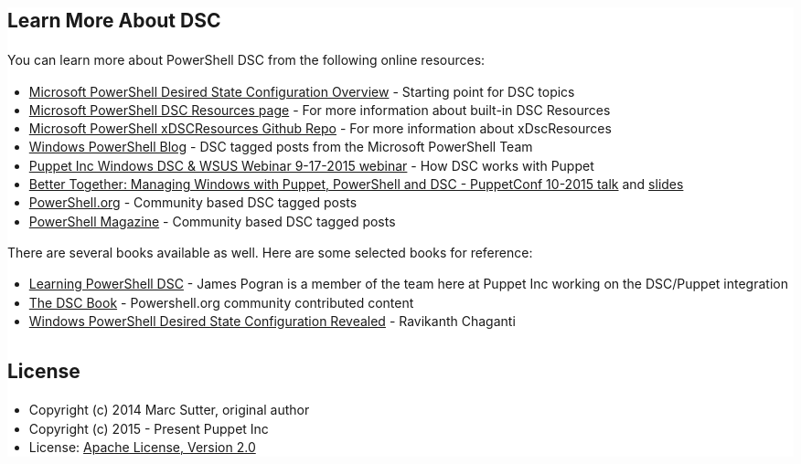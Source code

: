 ## Learn More About DSC

You can learn more about PowerShell DSC from the following online resources:

- [Microsoft PowerShell Desired State Configuration Overview](https://msdn.microsoft.com/en-us/PowerShell/dsc/overview) - Starting point for DSC topics
- [Microsoft PowerShell DSC Resources page](https://msdn.microsoft.com/en-us/powershell/dsc/resources) - For more information about built-in DSC Resources
- [Microsoft PowerShell xDSCResources Github Repo](https://github.com/PowerShell/DscResources) -  For more information about xDscResources
- [Windows PowerShell Blog](http://blogs.msdn.com/b/powershell/archive/tags/dsc/) - DSC tagged posts from the Microsoft PowerShell Team
- [Puppet Inc Windows DSC & WSUS Webinar 9-17-2015 webinar](https://puppet.com/webinars/windows-dsc-wsus-webinar-09-17-2015) - How DSC works with Puppet
- [Better Together: Managing Windows with Puppet, PowerShell and DSC - PuppetConf 10-2015 talk](https://www.youtube.com/watch?v=TP0zqe-yQto) and [slides](https://speakerdeck.com/iristyle/better-together-managing-windows-with-puppet-powershell-and-dsc)
- [PowerShell.org](http://powershell.org/wp/tag/dsc/) - Community based DSC tagged posts
- [PowerShell Magazine](http://www.powershellmagazine.com/tag/dsc/) - Community based DSC tagged posts

There are several books available as well. Here are some selected books for reference:

- [Learning PowerShell DSC](http://bit.ly/learndsc) - James Pogran is a member of the team here at Puppet Inc working on the DSC/Puppet integration
- [The DSC Book](https://www.penflip.com/powershellorg/the-dsc-book) - Powershell.org community contributed content
- [Windows PowerShell Desired State Configuration Revealed](http://www.apress.com/9781484200179) - Ravikanth Chaganti

## License

* Copyright (c) 2014 Marc Sutter, original author
* Copyright (c) 2015 - Present Puppet Inc
* License: [Apache License, Version 2.0](https://github.com/puppetlabs/puppetlabs-dsc/blob/master/LICENSE)

